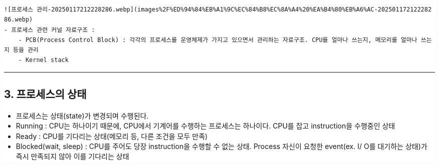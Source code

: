	![프로세스 관리-20250117212228286.webp](images%2F%ED%94%84%EB%A1%9C%EC%84%B8%EC%8A%A4%20%EA%B4%80%EB%A6%AC-20250117212228286.webp)
	- 프로세스 관련 커널 자료구조 : 
		- PCB(Process Control Block) : 각각의 프로세스를 운영체제가 가지고 있으면서 관리하는 자료구조. CPU를 얼마나 쓰는지, 메모리를 얼마나 쓰는지 등을 관리
		- Kernel stack
***
## 3. 프로세스의 상태
- 프로세스는 상태(state)가 변경되며 수행된다.
- Running : CPU는 하나이기 때문에, CPU에서 기계어를 수행하는 프로세스는 하나이다. CPU를 잡고 instruction을 수행중인 상태
- Ready : CPU를 기다리는 상태(메모리 등, 다른 조건을 모두 만족)
- Blocked(wait, sleep) : CPU를 주어도 당장 instruction을 수행할 수 없는 상태. Process 자신이 요청한 event(ex. I/ O를 대기하는 상태)가 즉시 만족되지 않아 이를 기다리는 상태